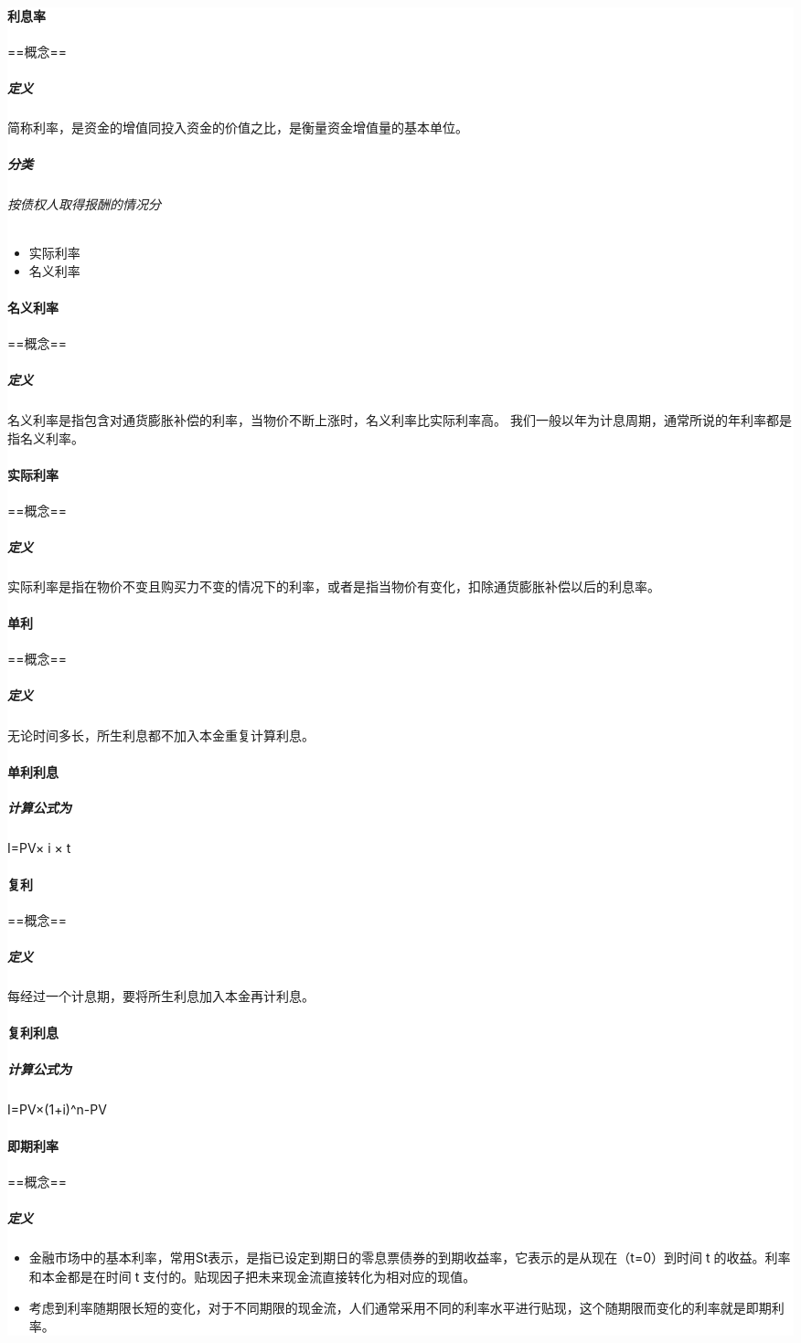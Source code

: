 

#### 利息率
==概念==
##### 定义
简称利率，是资金的增值同投入资金的价值之比，是衡量资金增值量的基本单位。
##### 分类
###### 按债权人取得报酬的情况分
- 实际利率
- 名义利率

#### 名义利率
==概念==
##### 定义
名义利率是指包含对通货膨胀补偿的利率，当物价不断上涨时，名义利率比实际利率高。 我们一般以年为计息周期，通常所说的年利率都是指名义利率。 


#### 实际利率
==概念==
##### 定义
实际利率是指在物价不变且购买力不变的情况下的利率，或者是指当物价有变化，扣除通货膨胀补偿以后的利息率。 



#### 单利
==概念==
##### 定义
无论时间多长，所生利息都不加入本金重复计算利息。

#### 单利利息
##### 计算公式为
I=PV× i × t

#### 复利
==概念==
##### 定义
每经过一个计息期，要将所生利息加入本金再计利息。

#### 复利利息
##### 计算公式为
I=PV×(1+i)^n-PV



#### 即期利率
==概念==
##### 定义
- 金融市场中的基本利率，常用St表示，是指已设定到期日的零息票债券的到期收益率，它表示的是从现在（t=0）到时间 t 的收益。利率和本金都是在时间 t 支付的。贴现因子把未来现金流直接转化为相对应的现值。

- 考虑到利率随期限长短的变化，对于不同期限的现金流，人们通常采用不同的利率水平进行贴现，这个随期限而变化的利率就是即期利率。
